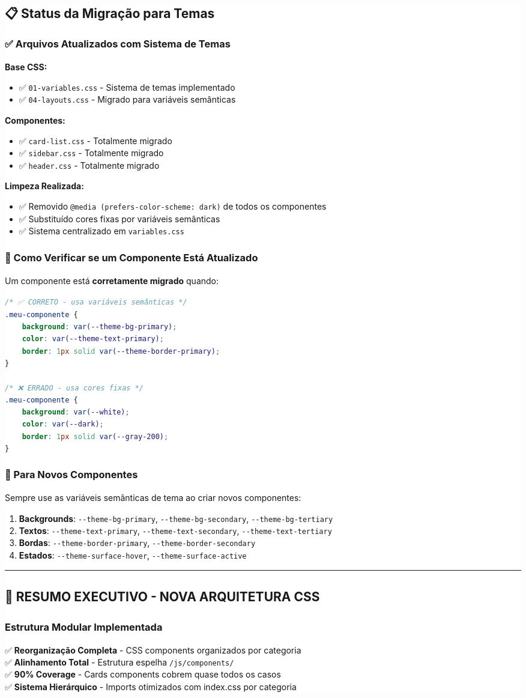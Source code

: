 ## 📋 Status da Migração para Temas

### ✅ Arquivos Atualizados com Sistema de Temas

**Base CSS:**
- ✅ `01-variables.css` - Sistema de temas implementado
- ✅ `04-layouts.css` - Migrado para variáveis semânticas

**Componentes:**
- ✅ `card-list.css` - Totalmente migrado
- ✅ `sidebar.css` - Totalmente migrado  
- ✅ `header.css` - Totalmente migrado

**Limpeza Realizada:**
- ✅ Removido `@media (prefers-color-scheme: dark)` de todos os componentes
- ✅ Substituído cores fixas por variáveis semânticas
- ✅ Sistema centralizado em `variables.css`

### 🚀 Como Verificar se um Componente Está Atualizado

Um componente está **corretamente migrado** quando:

```css
/* ✅ CORRETO - usa variáveis semânticas */
.meu-componente {
    background: var(--theme-bg-primary);
    color: var(--theme-text-primary);
    border: 1px solid var(--theme-border-primary);
}

/* ❌ ERRADO - usa cores fixas */
.meu-componente {
    background: var(--white);
    color: var(--dark);
    border: 1px solid var(--gray-200);
}
```

### 📝 Para Novos Componentes

Sempre use as variáveis semânticas de tema ao criar novos componentes:

1. **Backgrounds**: `--theme-bg-primary`, `--theme-bg-secondary`, `--theme-bg-tertiary`
2. **Textos**: `--theme-text-primary`, `--theme-text-secondary`, `--theme-text-tertiary`  
3. **Bordas**: `--theme-border-primary`, `--theme-border-secondary`
4. **Estados**: `--theme-surface-hover`, `--theme-surface-active`

---

## 🎯 **RESUMO EXECUTIVO - NOVA ARQUITETURA CSS**

### **Estrutura Modular Implementada**
✅ **Reorganização Completa** - CSS components organizados por categoria  
✅ **Alinhamento Total** - Estrutura espelha `/js/components/`  
✅ **90% Coverage** - Cards components cobrem quase todos os casos  
✅ **Sistema Hierárquico** - Imports otimizados com index.css por categoria  
